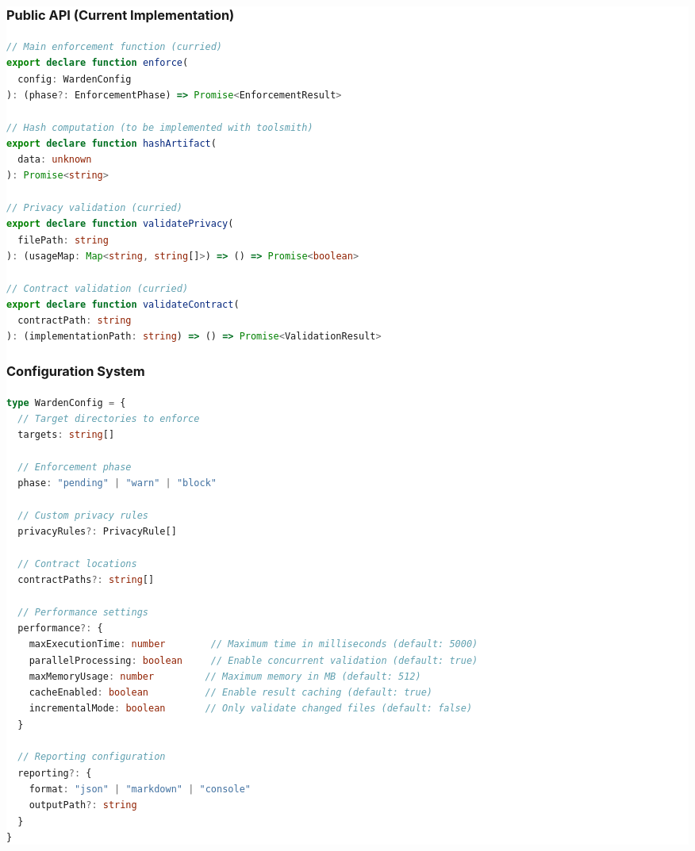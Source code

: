 ### Public API (Current Implementation)

```typescript
// Main enforcement function (curried)
export declare function enforce(
  config: WardenConfig
): (phase?: EnforcementPhase) => Promise<EnforcementResult>

// Hash computation (to be implemented with toolsmith)
export declare function hashArtifact(
  data: unknown
): Promise<string>

// Privacy validation (curried)
export declare function validatePrivacy(
  filePath: string
): (usageMap: Map<string, string[]>) => () => Promise<boolean>

// Contract validation (curried)
export declare function validateContract(
  contractPath: string
): (implementationPath: string) => () => Promise<ValidationResult>
```

### Configuration System

```typescript
type WardenConfig = {
  // Target directories to enforce
  targets: string[]

  // Enforcement phase
  phase: "pending" | "warn" | "block"

  // Custom privacy rules
  privacyRules?: PrivacyRule[]

  // Contract locations
  contractPaths?: string[]

  // Performance settings
  performance?: {
    maxExecutionTime: number        // Maximum time in milliseconds (default: 5000)
    parallelProcessing: boolean     // Enable concurrent validation (default: true)
    maxMemoryUsage: number         // Maximum memory in MB (default: 512)
    cacheEnabled: boolean          // Enable result caching (default: true)
    incrementalMode: boolean       // Only validate changed files (default: false)
  }

  // Reporting configuration
  reporting?: {
    format: "json" | "markdown" | "console"
    outputPath?: string
  }
}
```
